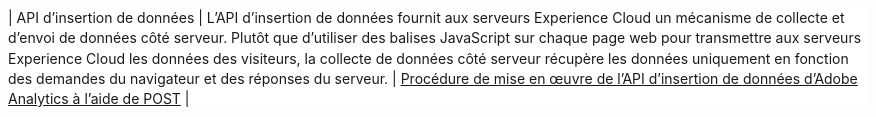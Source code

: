 | API d’insertion de données | L’API d’insertion de données fournit aux serveurs Experience Cloud un mécanisme de collecte et d’envoi de données côté serveur. Plutôt que d’utiliser des balises JavaScript sur chaque page web pour transmettre aux serveurs Experience Cloud les données des visiteurs, la collecte de données côté serveur récupère les données uniquement en fonction des demandes du navigateur et des réponses du serveur. | [Procédure de mise en œuvre de l’API d’insertion de données d’Adobe Analytics à l’aide de POST](https://helpx.adobe.com/fr/analytics/kb/data-insertion-api-post-method-adobe-analytics.html) |
